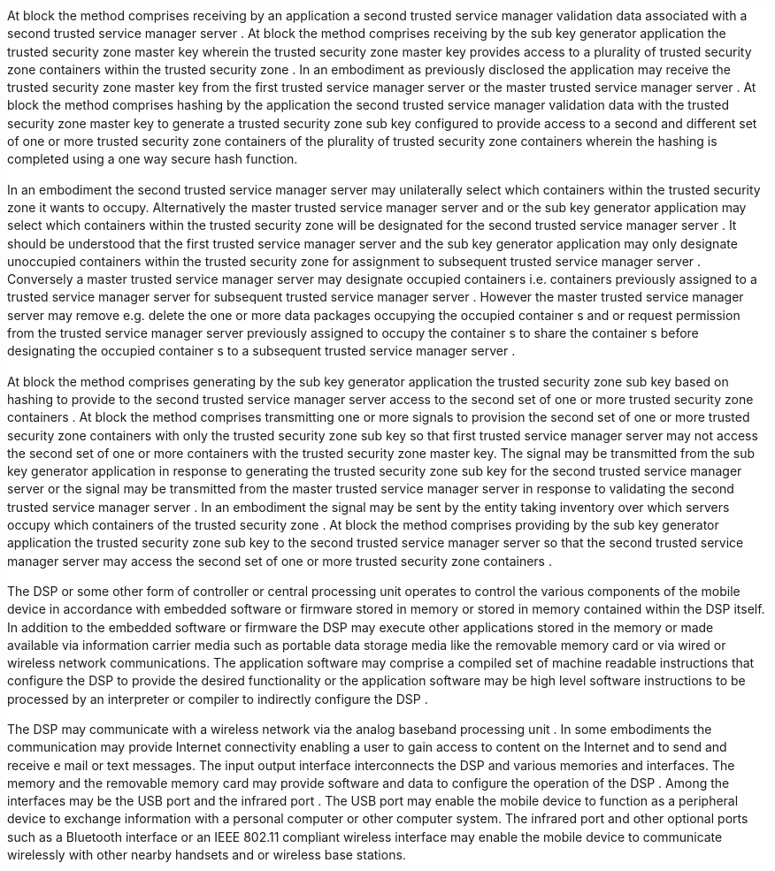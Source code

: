 At block the method comprises receiving by an application a second trusted service manager validation data associated with a second trusted service manager server . At block the method comprises receiving by the sub key generator application the trusted security zone master key wherein the trusted security zone master key provides access to a plurality of trusted security zone containers within the trusted security zone . In an embodiment as previously disclosed the application may receive the trusted security zone master key from the first trusted service manager server or the master trusted service manager server . At block the method comprises hashing by the application the second trusted service manager validation data with the trusted security zone master key to generate a trusted security zone sub key configured to provide access to a second and different set of one or more trusted security zone containers of the plurality of trusted security zone containers wherein the hashing is completed using a one way secure hash function.

In an embodiment the second trusted service manager server may unilaterally select which containers within the trusted security zone it wants to occupy. Alternatively the master trusted service manager server and or the sub key generator application may select which containers within the trusted security zone will be designated for the second trusted service manager server . It should be understood that the first trusted service manager server and the sub key generator application may only designate unoccupied containers within the trusted security zone for assignment to subsequent trusted service manager server . Conversely a master trusted service manager server may designate occupied containers i.e. containers previously assigned to a trusted service manager server for subsequent trusted service manager server . However the master trusted service manager server may remove e.g. delete the one or more data packages occupying the occupied container s and or request permission from the trusted service manager server previously assigned to occupy the container s to share the container s before designating the occupied container s to a subsequent trusted service manager server .

At block the method comprises generating by the sub key generator application the trusted security zone sub key based on hashing to provide to the second trusted service manager server access to the second set of one or more trusted security zone containers . At block the method comprises transmitting one or more signals to provision the second set of one or more trusted security zone containers with only the trusted security zone sub key so that first trusted service manager server may not access the second set of one or more containers with the trusted security zone master key. The signal may be transmitted from the sub key generator application in response to generating the trusted security zone sub key for the second trusted service manager server or the signal may be transmitted from the master trusted service manager server in response to validating the second trusted service manager server . In an embodiment the signal may be sent by the entity taking inventory over which servers occupy which containers of the trusted security zone . At block the method comprises providing by the sub key generator application the trusted security zone sub key to the second trusted service manager server so that the second trusted service manager server may access the second set of one or more trusted security zone containers .

The DSP or some other form of controller or central processing unit operates to control the various components of the mobile device in accordance with embedded software or firmware stored in memory or stored in memory contained within the DSP itself. In addition to the embedded software or firmware the DSP may execute other applications stored in the memory or made available via information carrier media such as portable data storage media like the removable memory card or via wired or wireless network communications. The application software may comprise a compiled set of machine readable instructions that configure the DSP to provide the desired functionality or the application software may be high level software instructions to be processed by an interpreter or compiler to indirectly configure the DSP .

The DSP may communicate with a wireless network via the analog baseband processing unit . In some embodiments the communication may provide Internet connectivity enabling a user to gain access to content on the Internet and to send and receive e mail or text messages. The input output interface interconnects the DSP and various memories and interfaces. The memory and the removable memory card may provide software and data to configure the operation of the DSP . Among the interfaces may be the USB port and the infrared port . The USB port may enable the mobile device to function as a peripheral device to exchange information with a personal computer or other computer system. The infrared port and other optional ports such as a Bluetooth interface or an IEEE 802.11 compliant wireless interface may enable the mobile device to communicate wirelessly with other nearby handsets and or wireless base stations.
